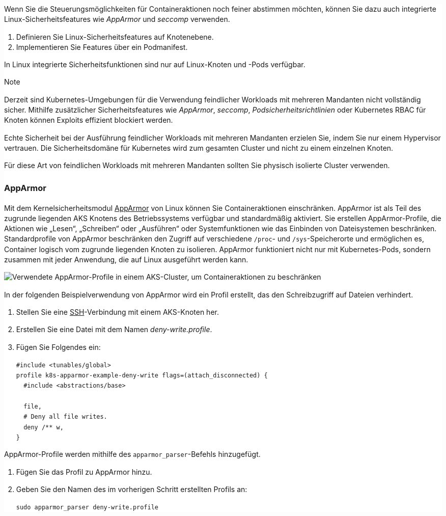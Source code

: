 Wenn Sie die Steuerungsmöglichkeiten für Containeraktionen noch feiner abstimmen möchten, können Sie dazu auch integrierte Linux-Sicherheitsfeatures wie *AppArmor* und *seccomp* verwenden. 
1. Definieren Sie Linux-Sicherheitsfeatures auf Knotenebene.
1. Implementieren Sie Features über ein Podmanifest. 

In Linux integrierte Sicherheitsfunktionen sind nur auf Linux-Knoten und -Pods verfügbar.

> [!NOTE]
> Derzeit sind Kubernetes-Umgebungen für die Verwendung feindlicher Workloads mit mehreren Mandanten nicht vollständig sicher. Mithilfe zusätzlicher Sicherheitsfeatures wie *AppArmor*, *seccomp*, *Podsicherheitsrichtlinien* oder Kubernetes RBAC für Knoten können Exploits effizient blockiert werden. 
>
>Echte Sicherheit bei der Ausführung feindlicher Workloads mit mehreren Mandanten erzielen Sie, indem Sie nur einem Hypervisor vertrauen. Die Sicherheitsdomäne für Kubernetes wird zum gesamten Cluster und nicht zu einem einzelnen Knoten. 
>
> Für diese Art von feindlichen Workloads mit mehreren Mandanten sollten Sie physisch isolierte Cluster verwenden.

### <a name="app-armor"></a>AppArmor

Mit dem Kernelsicherheitsmodul [AppArmor][k8s-apparmor] von Linux können Sie Containeraktionen einschränken. AppArmor ist als Teil des zugrunde liegenden AKS Knotens des Betriebssystems verfügbar und standardmäßig aktiviert. Sie erstellen AppArmor-Profile, die Aktionen wie „Lesen“, „Schreiben“ oder „Ausführen“ oder Systemfunktionen wie das Einbinden von Dateisystemen beschränken. Standardprofile von AppArmor beschränken den Zugriff auf verschiedene `/proc`- und `/sys`-Speicherorte und ermöglichen es, Container logisch vom zugrunde liegenden Knoten zu isolieren. AppArmor funktioniert nicht nur mit Kubernetes-Pods, sondern zusammen mit jeder Anwendung, die auf Linux ausgeführt werden kann.

![Verwendete AppArmor-Profile in einem AKS-Cluster, um Containeraktionen zu beschränken](media/operator-best-practices-container-security/apparmor.png)

In der folgenden Beispielverwendung von AppArmor wird ein Profil erstellt, das den Schreibzugriff auf Dateien verhindert. 
1. Stellen Sie eine [SSH][aks-ssh]-Verbindung mit einem AKS-Knoten her.
1. Erstellen Sie eine Datei mit dem Namen *deny-write.profile*.
1. Fügen Sie Folgendes ein:

    ```
    #include <tunables/global>
    profile k8s-apparmor-example-deny-write flags=(attach_disconnected) {
      #include <abstractions/base>
  
      file,
      # Deny all file writes.
      deny /** w,
    }
    ```

AppArmor-Profile werden mithilfe des `apparmor_parser`-Befehls hinzugefügt. 
1. Fügen Sie das Profil zu AppArmor hinzu.
1. Geben Sie den Namen des im vorherigen Schritt erstellten Profils an:

    ```console
    sudo apparmor_parser deny-write.profile
    ```


[k8s-apparmor]: https://kubernetes.io/docs/tutorials/clusters/apparmor/
[seccomp]: https://kubernetes.io/docs/concepts/policy/pod-security-policy/#seccomp
[kubectl-apply]: https://kubernetes.io/docs/reference/generated/kubectl/kubectl-commands#apply
[kubectl-exec]: https://kubernetes.io/docs/reference/generated/kubectl/kubectl-commands#exec
[kubectl-get]: https://kubernetes.io/docs/reference/generated/kubectl/kubectl-commands#get
[az-aks-get-upgrades]: /cli/azure/aks#az_aks_get_upgrades
[az-aks-upgrade]: /cli/azure/aks#az_aks_upgrade
[aks-supported-versions]: supported-kubernetes-versions.md
[aks-upgrade]: upgrade-cluster.md
[aks-best-practices-identity]: concepts-identity.md
[aks-kured]: node-updates-kured.md
[aks-aad]: ./azure-ad-integration-cli.md
[best-practices-container-image-management]: operator-best-practices-container-image-management.md
[best-practices-pod-security]: developer-best-practices-pod-security.md
[pod-security-contexts]: developer-best-practices-pod-security.md#secure-pod-access-to-resources
[aks-ssh]: ssh.md
[security-center-aks]: ../defender-for-cloud/defender-for-kubernetes-introduction.md
[node-image-upgrade]: node-image-upgrade.md